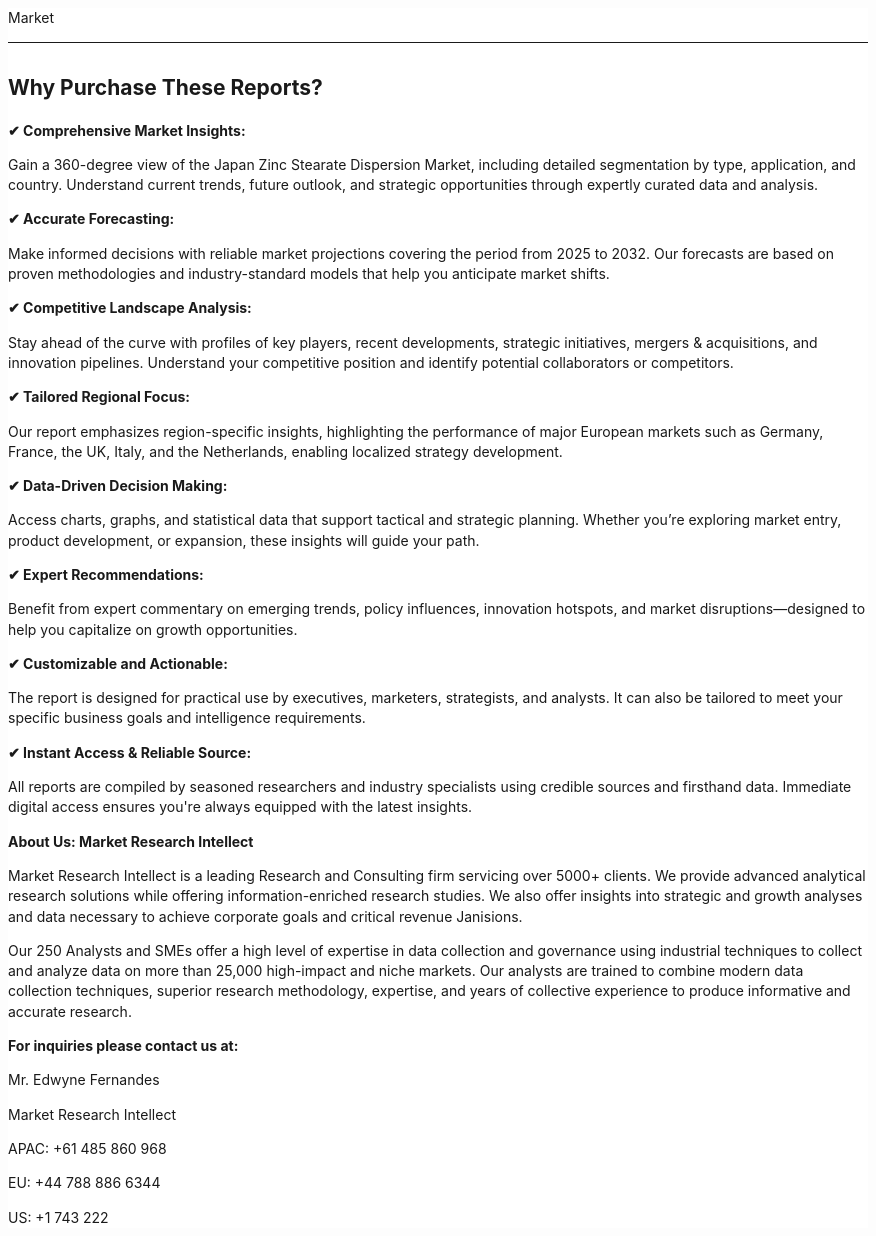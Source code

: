 Market</a></span></p></blockquote><hr /><h2>Why Purchase These Reports?</h2><p><strong>✔ Comprehensive Market Insights:</strong></p><p>Gain a 360-degree view of the Japan Zinc Stearate Dispersion Market, including detailed segmentation by type, application, and country. Understand current trends, future outlook, and strategic opportunities through expertly curated data and analysis.</p><p><strong>✔ Accurate Forecasting:</strong></p><p>Make informed decisions with reliable market projections covering the period from 2025 to 2032. Our forecasts are based on proven methodologies and industry-standard models that help you anticipate market shifts.</p><p><strong>✔ Competitive Landscape Analysis:</strong></p><p>Stay ahead of the curve with profiles of key players, recent developments, strategic initiatives, mergers &amp; acquisitions, and innovation pipelines. Understand your competitive position and identify potential collaborators or competitors.</p><p><strong>✔ Tailored Regional Focus:</strong></p><p>Our report emphasizes region-specific insights, highlighting the performance of major European markets such as Germany, France, the UK, Italy, and the Netherlands, enabling localized strategy development.</p><p><strong>✔ Data-Driven Decision Making:</strong></p><p>Access charts, graphs, and statistical data that support tactical and strategic planning. Whether you&rsquo;re exploring market entry, product development, or expansion, these insights will guide your path.</p><p><strong>✔ Expert Recommendations:</strong></p><p>Benefit from expert commentary on emerging trends, policy influences, innovation hotspots, and market disruptions&mdash;designed to help you capitalize on growth opportunities.</p><p><strong>✔ Customizable and Actionable:</strong></p><p>The report is designed for practical use by executives, marketers, strategists, and analysts. It can also be tailored to meet your specific business goals and intelligence requirements.</p><p><strong>✔ Instant Access &amp; Reliable Source:</strong></p><p>All reports are compiled by seasoned researchers and industry specialists using credible sources and firsthand data. Immediate digital access ensures you're always equipped with the latest insights.</p><p><strong><span class="font-[700]">About Us: Market Research Intellect</span></strong></p><p><span class="">Market Research Intellect is a leading Research and Consulting firm servicing over 5000+ clients. We provide advanced analytical research solutions while offering information-enriched research studies.&nbsp;</span>We also offer insights into strategic and growth analyses and data necessary to achieve corporate goals and critical revenue Janisions.</p><p><span class="">Our 250 Analysts and SMEs offer a high level of expertise in data collection and governance using industrial techniques to collect and analyze data on more than 25,000 high-impact and niche markets. Our analysts are trained to combine modern data collection techniques, superior research methodology, expertise, and years of collective experience to produce informative and accurate research.</span></p><p><strong>For inquiries please contact us at:</strong></p><p>Mr. Edwyne Fernandes</p><p>Market Research Intellect</p><p>APAC: +61 485 860 968</p><p>EU: +44 788 886 6344</p><p>US: +1 743 222